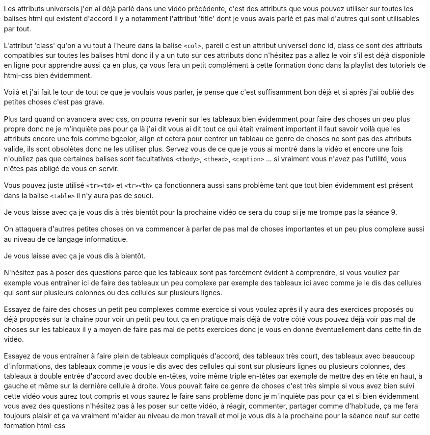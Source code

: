 Les attributs universels j'en ai déjà parlé dans une vidéo précédente, c'est des attributs que vous pouvez utiliser sur toutes les balises html qui existent d'accord il y a notamment l'attribut 'title' dont je vous avais parlé et pas mal d'autres qui sont utilisables par tout.

L'attribut 'class' qu'on a vu tout à l'heure dans la balise `<col>`, pareil c'est un attribut universel donc id, class ce sont des attributs compatibles sur toutes les balises html donc il y a un tuto sur ces attributs donc n'hésitez pas a allez le voir s'il est déjà disponible en ligne pour apprendre aussi ça en plus, ça vous fera un petit complément à cette formation donc dans la playlist des tutoriels de html-css bien évidemment.

Voilà et j'ai fait le tour de tout ce que je voulais vous parler, je pense que c'est suffisamment bon déjà et si après j'ai oublié des petites choses c'est pas grave.

Plus tard quand on avancera avec css, on pourra revenir sur les tableaux bien évidemment pour faire des choses un peu plus propre donc ne je m'inquiète pas pour ça là j'ai dit vous ai dit tout ce qui était vraiment important il faut savoir voilà que les attributs encore une fois comme bgcolor, align et cetera pour centrer un tableau ce genre de choses ne sont pas des attributs valide, ils sont obsolètes donc ne les utiliser plus. Servez vous de ce que je vous ai montré dans la vidéo et encore une fois n'oubliez pas que certaines balises sont facultatives `<tbody>`, `<thead>`, `<caption>` ... si vraiment vous n'avez pas l'utilité, vous n'êtes pas obligé de vous en servir.

Vous pouvez juste utilisé `<tr><td>` et `<tr><th>` ça fonctionnera aussi sans problème tant que tout bien évidemment est présent dans la balise `<table>` il n'y aura pas de souci.

Je vous laisse avec ça je vous dis à très bientôt pour la prochaine vidéo ce sera du coup si je me trompe pas la séance 9.

On attaquera d'autres petites choses on va commencer à parler de pas mal de choses importantes et un peu plus complexe aussi au niveau de ce langage informatique.

Je vous laisse avec ça je vous dis à bientôt.

N'hésitez pas à poser des questions parce que les tableaux sont pas forcément évident à comprendre, si vous vouliez par exemple vous entraîner ici de faire des tableaux un peu complexe par exemple des tableaux ici avec comme je le dis des cellules qui sont sur plusieurs colonnes ou des cellules sur plusieurs lignes.

Essayez de faire des choses un petit peu complexes comme exercice si vous voulez après il y aura des exercices proposés ou déjà proposés sur la chaîne pour voir un petit peu tout ça en pratique mais déjà de votre côté vous pouvez déjà voir pas mal de choses sur les tableaux il y a moyen de faire pas mal de petits exercices donc je vous en donne éventuellement dans cette fin de vidéo.

Essayez de vous entraîner à faire plein de tableaux compliqués d'accord, des tableaux très court, des tableaux avec beaucoup d'informations,  des tableaux comme je vous le dis avec des cellules qui sont sur plusieurs lignes ou plusieurs colonnes, des tableaux à double entrée d'accord avec double en-têtes, voire même triple en-têtes par exemple de mettre des en tête en haut, à gauche et même sur la dernière cellule à droite. Vous pouvait faire ce genre de choses c'est très simple si vous avez bien suivi cette vidéo vous aurez tout compris et vous saurez le faire sans problème donc je m'inquiète pas pour ça et si bien évidemment vous avez des questions n'hésitez pas à les poser sur cette vidéo, à réagir, commenter, partager comme d'habitude, ça me fera toujours plaisir et ça va vraiment m'aider au niveau de mon travail et moi je vous dis à la prochaine pour la séance neuf sur cette formation html-css